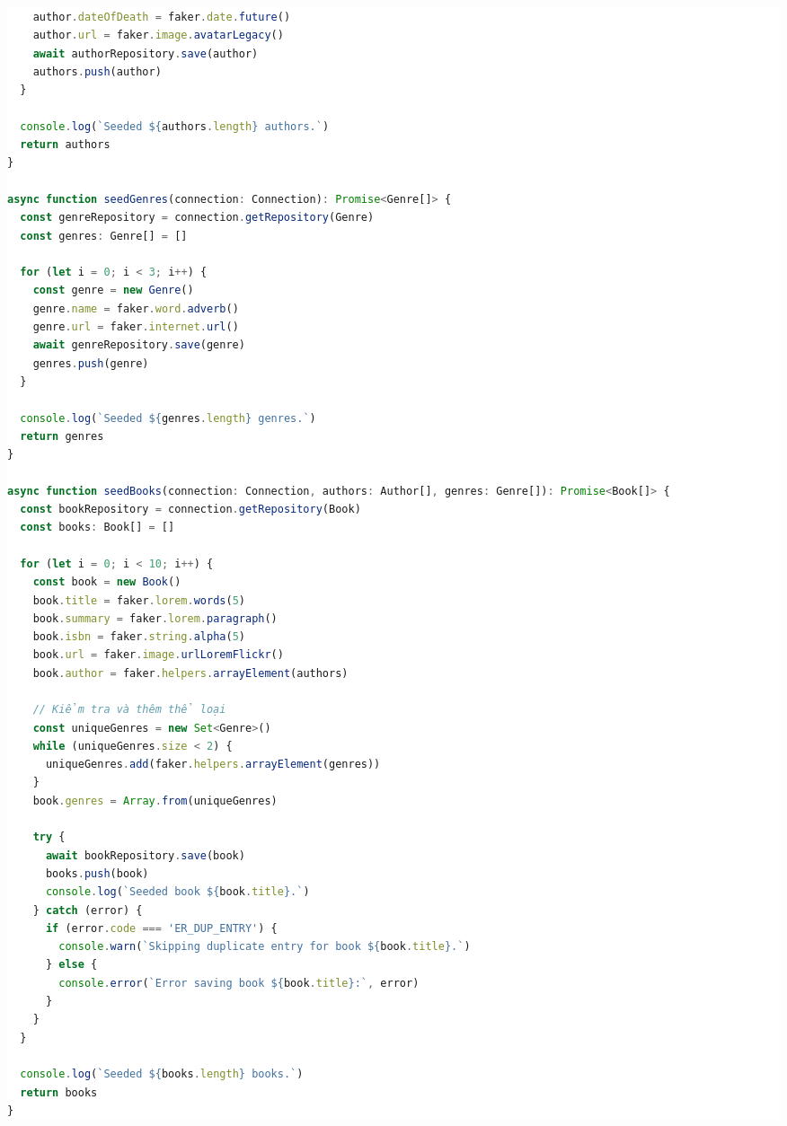 ```ts
    author.dateOfDeath = faker.date.future()
    author.url = faker.image.avatarLegacy()
    await authorRepository.save(author)
    authors.push(author)
  }

  console.log(`Seeded ${authors.length} authors.`)
  return authors
}

async function seedGenres(connection: Connection): Promise<Genre[]> {
  const genreRepository = connection.getRepository(Genre)
  const genres: Genre[] = []

  for (let i = 0; i < 3; i++) {
    const genre = new Genre()
    genre.name = faker.word.adverb()
    genre.url = faker.internet.url()
    await genreRepository.save(genre)
    genres.push(genre)
  }

  console.log(`Seeded ${genres.length} genres.`)
  return genres
}

async function seedBooks(connection: Connection, authors: Author[], genres: Genre[]): Promise<Book[]> {
  const bookRepository = connection.getRepository(Book)
  const books: Book[] = []

  for (let i = 0; i < 10; i++) {
    const book = new Book()
    book.title = faker.lorem.words(5)
    book.summary = faker.lorem.paragraph()
    book.isbn = faker.string.alpha(5)
    book.url = faker.image.urlLoremFlickr()
    book.author = faker.helpers.arrayElement(authors)

    // Kiểm tra và thêm thể loại
    const uniqueGenres = new Set<Genre>()
    while (uniqueGenres.size < 2) {
      uniqueGenres.add(faker.helpers.arrayElement(genres))
    }
    book.genres = Array.from(uniqueGenres)

    try {
      await bookRepository.save(book)
      books.push(book)
      console.log(`Seeded book ${book.title}.`)
    } catch (error) {
      if (error.code === 'ER_DUP_ENTRY') {
        console.warn(`Skipping duplicate entry for book ${book.title}.`)
      } else {
        console.error(`Error saving book ${book.title}:`, error)
      }
    }
  }

  console.log(`Seeded ${books.length} books.`)
  return books
}

```